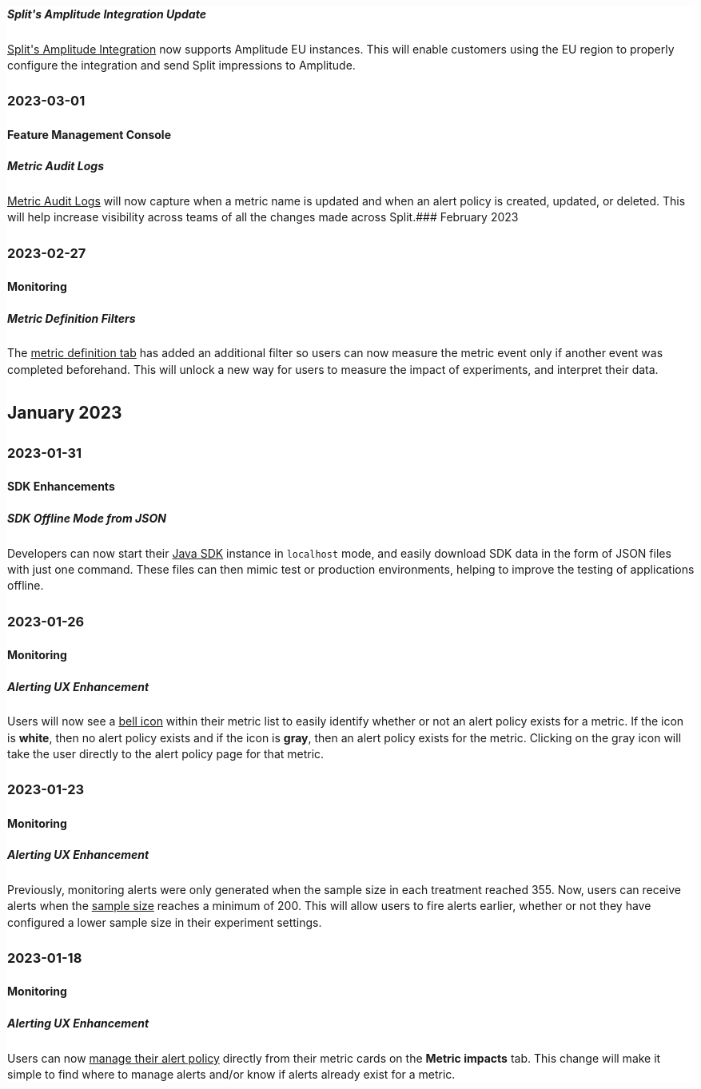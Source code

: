 ##### Split's Amplitude Integration Update
[Split's Amplitude Integration](/docs/feature-management-experimentation/integrations/amplitude#in-harness-fme) now supports Amplitude EU instances. This will enable customers using the EU region to properly configure the integration and send Split impressions to Amplitude.
### 2023-03-01
#### Feature Management Console
##### Metric Audit Logs
[Metric Audit Logs](/docs/feature-management-experimentation/management-and-administration/account-settings/audit-logs) will now capture when a metric name is updated and when an alert policy is created, updated, or deleted. This will help increase visibility across teams of all the changes made across Split.### February 2023
### 2023-02-27
#### Monitoring
##### Metric Definition Filters
The [metric definition tab](/docs/feature-management-experimentation/experimentation/experiment-results/viewing-experiment-results/metric-details-and-trends/) has added an additional filter so users can now measure the metric event only if another event was completed beforehand. This will unlock a new way for users to measure the impact of experiments, and interpret their data.
## January 2023
### 2023-01-31
#### SDK Enhancements
##### SDK Offline Mode from JSON
Developers can now start their [Java SDK](/docs/feature-management-experimentation/sdks-and-infrastructure/server-side-sdks/java-sdk#json) instance in `localhost` mode, and easily download SDK data in the form of JSON files with just one command. These files can then mimic test or production environments, helping to improve the testing of applications offline.
### 2023-01-26
#### Monitoring
##### Alerting UX Enhancement
Users will now see a [bell icon](/docs/feature-management-experimentation/experimentation/experiment-results/viewing-experiment-results/#viewing-metrics) within their metric list to easily identify whether or not an alert policy exists for a metric. If the icon is **white**, then no alert policy exists and if the icon is **gray**, then an alert policy exists for the metric. Clicking on the gray icon will take the user directly to the alert policy page for that metric.
### 2023-01-23
#### Monitoring
##### Alerting UX Enhancement
Previously, monitoring alerts were only generated when the sample size in each treatment reached 355. Now, users can receive alerts when the [sample size](/docs/feature-management-experimentation/experimentation/setup/experiment-settings#minimum-sample-size) reaches a minimum of 200. This will allow users to fire alerts earlier, whether or not they have configured a lower sample size in their experiment settings.
### 2023-01-18
#### Monitoring
##### Alerting UX Enhancement
Users can now [manage their alert policy](/docs/feature-management-experimentation/experimentation/experiment-results/viewing-experiment-results/metrics-impact-cards/#actions-you-can-perform) directly from their metric cards on the **Metric impacts** tab. This change will make it simple to find where to manage alerts and/or know if alerts already exist for a metric.
